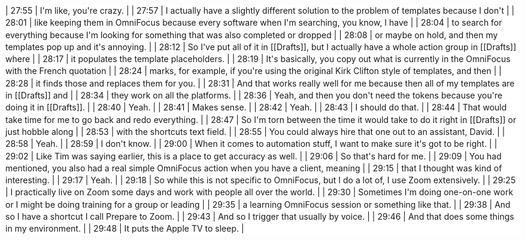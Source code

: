 | 27:55      | I'm like, you're crazy.                                                                                  |
| 27:57      | I actually have a slightly different solution to the problem of templates because I don't                |
| 28:01      | like keeping them in OmniFocus because every software when I'm searching, you know, I have               |
| 28:04      | to search for everything because I'm looking for something that was also completed or dropped            |
| 28:08      | or maybe on hold, and then my templates pop up and it's annoying.                                        |
| 28:12      | So I've put all of it in [[Drafts]], but I actually have a whole action group in [[Drafts]] where                |
| 28:17      | it populates the template placeholders.                                                                  |
| 28:19      | It's basically, you copy out what is currently in the OmniFocus with the French quotation                |
| 28:24      | marks, for example, if you're using the original Kirk Clifton style of templates, and then               |
| 28:28      | it finds those and replaces them for you.                                                                |
| 28:31      | And that works really well for me because then all of my templates are in [[Drafts]] and                     |
| 28:34      | they work on all the platforms.                                                                          |
| 28:36      | Yeah, and then you don't need the tokens because you're doing it in [[Drafts]].                              |
| 28:40      | Yeah.                                                                                                    |
| 28:41      | Makes sense.                                                                                             |
| 28:42      | Yeah.                                                                                                    |
| 28:43      | I should do that.                                                                                        |
| 28:44      | That would take time for me to go back and redo everything.                                              |
| 28:47      | So I'm torn between the time it would take to do it right in [[Drafts]] or just hobble along                 |
| 28:53      | with the shortcuts text field.                                                                           |
| 28:55      | You could always hire that one out to an assistant, David.                                               |
| 28:58      | Yeah.                                                                                                    |
| 28:59      | I don't know.                                                                                            |
| 29:00      | When it comes to automation stuff, I want to make sure it's got to be right.                             |
| 29:02      | Like Tim was saying earlier, this is a place to get accuracy as well.                                    |
| 29:06      | So that's hard for me.                                                                                   |
| 29:09      | You had mentioned, you also had a real simple OmniFocus action when you have a client, meaning           |
| 29:15      | that I thought was kind of interesting.                                                                  |
| 29:17      | Yeah.                                                                                                    |
| 29:18      | So while this is not specific to OmniFocus, but I do a lot of, I use Zoom extensively.                   |
| 29:25      | I practically live on Zoom some days and work with people all over the world.                            |
| 29:30      | Sometimes I'm doing one-on-one work or I might be doing training for a group or leading                  |
| 29:35      | a learning OmniFocus session or something like that.                                                     |
| 29:38      | And so I have a shortcut I call Prepare to Zoom.                                                         |
| 29:43      | And so I trigger that usually by voice.                                                                  |
| 29:46      | And that does some things in my environment.                                                             |
| 29:48      | It puts the Apple TV to sleep.                                                                           |